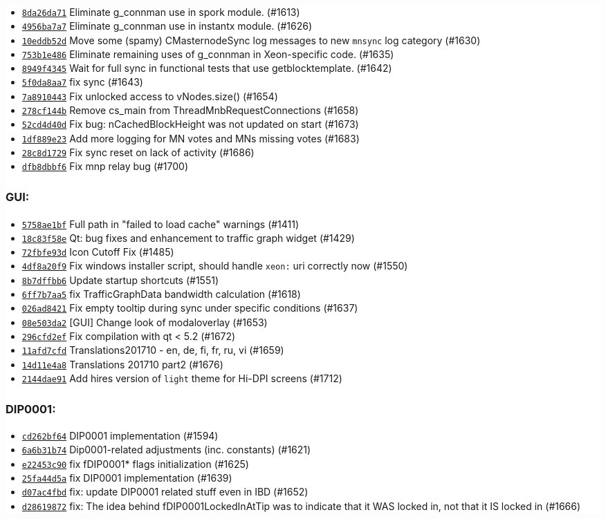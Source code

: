 - [`8da26da71`](https://github.com/xeonpay/xeon/commit/8da26da71) Eliminate g_connman use in spork module. (#1613)
- [`4956ba7a7`](https://github.com/xeonpay/xeon/commit/4956ba7a7) Eliminate g_connman use in instantx module. (#1626)
- [`10eddb52d`](https://github.com/xeonpay/xeon/commit/10eddb52d) Move some (spamy) CMasternodeSync log messages to new `mnsync` log category (#1630)
- [`753b1e486`](https://github.com/xeonpay/xeon/commit/753b1e486) Eliminate remaining uses of g_connman in Xeon-specific code. (#1635)
- [`8949f4345`](https://github.com/xeonpay/xeon/commit/8949f4345) Wait for full sync in functional tests that use getblocktemplate. (#1642)
- [`5f0da8aa7`](https://github.com/xeonpay/xeon/commit/5f0da8aa7) fix sync (#1643)
- [`7a8910443`](https://github.com/xeonpay/xeon/commit/7a8910443) Fix unlocked access to vNodes.size() (#1654)
- [`278cf144b`](https://github.com/xeonpay/xeon/commit/278cf144b) Remove cs_main from ThreadMnbRequestConnections (#1658)
- [`52cd4d40d`](https://github.com/xeonpay/xeon/commit/52cd4d40d) Fix bug: nCachedBlockHeight was not updated on start (#1673)
- [`1df889e23`](https://github.com/xeonpay/xeon/commit/1df889e23) Add more logging for MN votes and MNs missing votes (#1683)
- [`28c8d1729`](https://github.com/xeonpay/xeon/commit/28c8d1729) Fix sync reset on lack of activity (#1686)
- [`dfb8dbbf6`](https://github.com/xeonpay/xeon/commit/dfb8dbbf6) Fix mnp relay bug (#1700)

### GUI:
- [`5758ae1bf`](https://github.com/xeonpay/xeon/commit/5758ae1bf) Full path in "failed to load cache" warnings (#1411)
- [`18c83f58e`](https://github.com/xeonpay/xeon/commit/18c83f58e) Qt: bug fixes and enhancement to traffic graph widget  (#1429)
- [`72fbfe93d`](https://github.com/xeonpay/xeon/commit/72fbfe93d) Icon Cutoff Fix (#1485)
- [`4df8a20f9`](https://github.com/xeonpay/xeon/commit/4df8a20f9) Fix windows installer script, should handle `xeon:` uri correctly now (#1550)
- [`8b7dffbb6`](https://github.com/xeonpay/xeon/commit/8b7dffbb6) Update startup shortcuts (#1551)
- [`6ff7b7aa5`](https://github.com/xeonpay/xeon/commit/6ff7b7aa5) fix TrafficGraphData bandwidth calculation (#1618)
- [`026ad8421`](https://github.com/xeonpay/xeon/commit/026ad8421) Fix empty tooltip during sync under specific conditions (#1637)
- [`08e503da2`](https://github.com/xeonpay/xeon/commit/08e503da2) [GUI] Change look of modaloverlay (#1653)
- [`296cfd2ef`](https://github.com/xeonpay/xeon/commit/296cfd2ef) Fix compilation with qt < 5.2 (#1672)
- [`11afd7cfd`](https://github.com/xeonpay/xeon/commit/11afd7cfd) Translations201710 - en, de, fi, fr, ru, vi (#1659)
- [`14d11e4a8`](https://github.com/xeonpay/xeon/commit/14d11e4a8) Translations 201710 part2 (#1676)
- [`2144dae91`](https://github.com/xeonpay/xeon/commit/2144dae91) Add hires version of `light` theme for Hi-DPI screens (#1712)

### DIP0001:
- [`cd262bf64`](https://github.com/xeonpay/xeon/commit/cd262bf64) DIP0001 implementation (#1594)
- [`6a6b31b74`](https://github.com/xeonpay/xeon/commit/6a6b31b74) Dip0001-related adjustments (inc. constants) (#1621)
- [`e22453c90`](https://github.com/xeonpay/xeon/commit/e22453c90) fix fDIP0001* flags initialization (#1625)
- [`25fa44d5a`](https://github.com/xeonpay/xeon/commit/25fa44d5a) fix DIP0001 implementation (#1639)
- [`d07ac4fbd`](https://github.com/xeonpay/xeon/commit/d07ac4fbd) fix: update DIP0001 related stuff even in IBD (#1652)
- [`d28619872`](https://github.com/xeonpay/xeon/commit/d28619872) fix: The idea behind fDIP0001LockedInAtTip was to indicate that it WAS locked in, not that it IS locked in (#1666)
